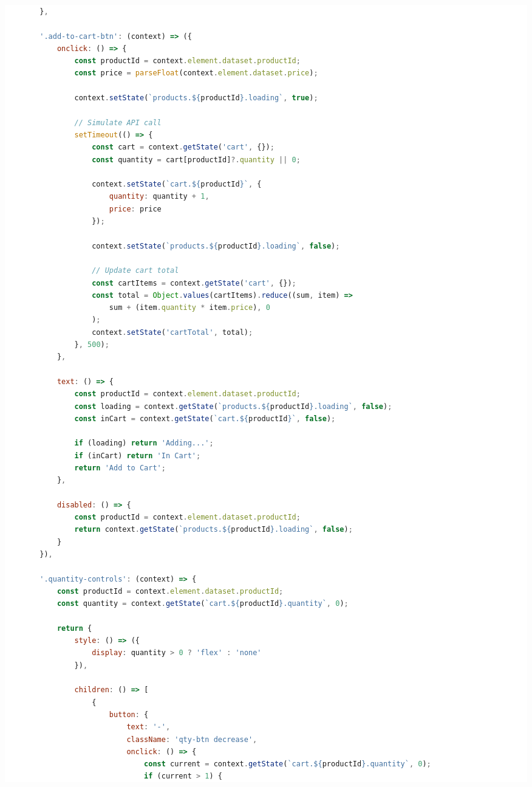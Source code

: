 ```javascript
        },
        
        '.add-to-cart-btn': (context) => ({
            onclick: () => {
                const productId = context.element.dataset.productId;
                const price = parseFloat(context.element.dataset.price);
                
                context.setState(`products.${productId}.loading`, true);
                
                // Simulate API call
                setTimeout(() => {
                    const cart = context.getState('cart', {});
                    const quantity = cart[productId]?.quantity || 0;
                    
                    context.setState(`cart.${productId}`, {
                        quantity: quantity + 1,
                        price: price
                    });
                    
                    context.setState(`products.${productId}.loading`, false);
                    
                    // Update cart total
                    const cartItems = context.getState('cart', {});
                    const total = Object.values(cartItems).reduce((sum, item) => 
                        sum + (item.quantity * item.price), 0
                    );
                    context.setState('cartTotal', total);
                }, 500);
            },
            
            text: () => {
                const productId = context.element.dataset.productId;
                const loading = context.getState(`products.${productId}.loading`, false);
                const inCart = context.getState(`cart.${productId}`, false);
                
                if (loading) return 'Adding...';
                if (inCart) return 'In Cart';
                return 'Add to Cart';
            },
            
            disabled: () => {
                const productId = context.element.dataset.productId;
                return context.getState(`products.${productId}.loading`, false);
            }
        }),
        
        '.quantity-controls': (context) => {
            const productId = context.element.dataset.productId;
            const quantity = context.getState(`cart.${productId}.quantity`, 0);
            
            return {
                style: () => ({
                    display: quantity > 0 ? 'flex' : 'none'
                }),
                
                children: () => [
                    {
                        button: {
                            text: '-',
                            className: 'qty-btn decrease',
                            onclick: () => {
                                const current = context.getState(`cart.${productId}.quantity`, 0);
                                if (current > 1) {
```